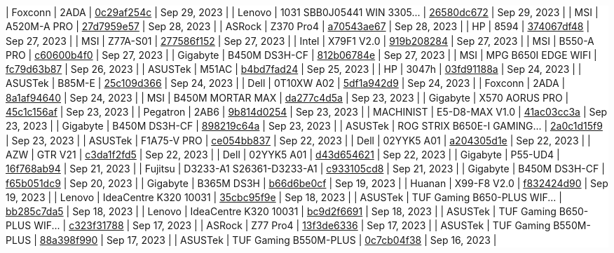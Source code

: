 | Foxconn       | 2ADA                        | [0c29af254c](https://linux-hardware.org/?probe=0c29af254c) | Sep 29, 2023 |
| Lenovo        | 1031 SBB0J05441 WIN 3305... | [26580dc672](https://linux-hardware.org/?probe=26580dc672) | Sep 29, 2023 |
| MSI           | A520M-A PRO                 | [27d7959e57](https://linux-hardware.org/?probe=27d7959e57) | Sep 28, 2023 |
| ASRock        | Z370 Pro4                   | [a70543ae67](https://linux-hardware.org/?probe=a70543ae67) | Sep 28, 2023 |
| HP            | 8594                        | [374067df48](https://linux-hardware.org/?probe=374067df48) | Sep 27, 2023 |
| MSI           | Z77A-S01                    | [277586f152](https://linux-hardware.org/?probe=277586f152) | Sep 27, 2023 |
| Intel         | X79F1 V2.0                  | [919b208284](https://linux-hardware.org/?probe=919b208284) | Sep 27, 2023 |
| MSI           | B550-A PRO                  | [c60600b4f0](https://linux-hardware.org/?probe=c60600b4f0) | Sep 27, 2023 |
| Gigabyte      | B450M DS3H-CF               | [812b06784e](https://linux-hardware.org/?probe=812b06784e) | Sep 27, 2023 |
| MSI           | MPG B650I EDGE WIFI         | [fc79d63b87](https://linux-hardware.org/?probe=fc79d63b87) | Sep 26, 2023 |
| ASUSTek       | M51AC                       | [b4bd7fad24](https://linux-hardware.org/?probe=b4bd7fad24) | Sep 25, 2023 |
| HP            | 3047h                       | [03fd91188a](https://linux-hardware.org/?probe=03fd91188a) | Sep 24, 2023 |
| ASUSTek       | B85M-E                      | [25c109d366](https://linux-hardware.org/?probe=25c109d366) | Sep 24, 2023 |
| Dell          | 0T10XW A02                  | [5df1a942d9](https://linux-hardware.org/?probe=5df1a942d9) | Sep 24, 2023 |
| Foxconn       | 2ADA                        | [8a1af94640](https://linux-hardware.org/?probe=8a1af94640) | Sep 24, 2023 |
| MSI           | B450M MORTAR MAX            | [da277c4d5a](https://linux-hardware.org/?probe=da277c4d5a) | Sep 23, 2023 |
| Gigabyte      | X570 AORUS PRO              | [45c1c156af](https://linux-hardware.org/?probe=45c1c156af) | Sep 23, 2023 |
| Pegatron      | 2AB6                        | [9b814d0254](https://linux-hardware.org/?probe=9b814d0254) | Sep 23, 2023 |
| MACHINIST     | E5-D8-MAX V1.0              | [41ac03cc3a](https://linux-hardware.org/?probe=41ac03cc3a) | Sep 23, 2023 |
| Gigabyte      | B450M DS3H-CF               | [898219c64a](https://linux-hardware.org/?probe=898219c64a) | Sep 23, 2023 |
| ASUSTek       | ROG STRIX B650E-I GAMING... | [2a0c1d15f9](https://linux-hardware.org/?probe=2a0c1d15f9) | Sep 23, 2023 |
| ASUSTek       | F1A75-V PRO                 | [ce054bb837](https://linux-hardware.org/?probe=ce054bb837) | Sep 22, 2023 |
| Dell          | 02YYK5 A01                  | [a204305d1e](https://linux-hardware.org/?probe=a204305d1e) | Sep 22, 2023 |
| AZW           | GTR V21                     | [c3da1f2fd5](https://linux-hardware.org/?probe=c3da1f2fd5) | Sep 22, 2023 |
| Dell          | 02YYK5 A01                  | [d43d654621](https://linux-hardware.org/?probe=d43d654621) | Sep 22, 2023 |
| Gigabyte      | P55-UD4                     | [16f768ab94](https://linux-hardware.org/?probe=16f768ab94) | Sep 21, 2023 |
| Fujitsu       | D3233-A1 S26361-D3233-A1    | [c933105cd8](https://linux-hardware.org/?probe=c933105cd8) | Sep 21, 2023 |
| Gigabyte      | B450M DS3H-CF               | [f65b051dc9](https://linux-hardware.org/?probe=f65b051dc9) | Sep 20, 2023 |
| Gigabyte      | B365M DS3H                  | [b66d6be0cf](https://linux-hardware.org/?probe=b66d6be0cf) | Sep 19, 2023 |
| Huanan        | X99-F8 V2.0                 | [f832424d90](https://linux-hardware.org/?probe=f832424d90) | Sep 19, 2023 |
| Lenovo        | IdeaCentre K320 10031       | [35cbc95f9e](https://linux-hardware.org/?probe=35cbc95f9e) | Sep 18, 2023 |
| ASUSTek       | TUF Gaming B650-PLUS WIF... | [bb285c7da5](https://linux-hardware.org/?probe=bb285c7da5) | Sep 18, 2023 |
| Lenovo        | IdeaCentre K320 10031       | [bc9d2f6691](https://linux-hardware.org/?probe=bc9d2f6691) | Sep 18, 2023 |
| ASUSTek       | TUF Gaming B650-PLUS WIF... | [c323f31788](https://linux-hardware.org/?probe=c323f31788) | Sep 17, 2023 |
| ASRock        | Z77 Pro4                    | [13f3de6336](https://linux-hardware.org/?probe=13f3de6336) | Sep 17, 2023 |
| ASUSTek       | TUF Gaming B550M-PLUS       | [88a398f990](https://linux-hardware.org/?probe=88a398f990) | Sep 17, 2023 |
| ASUSTek       | TUF Gaming B550M-PLUS       | [0c7cb04f38](https://linux-hardware.org/?probe=0c7cb04f38) | Sep 16, 2023 |